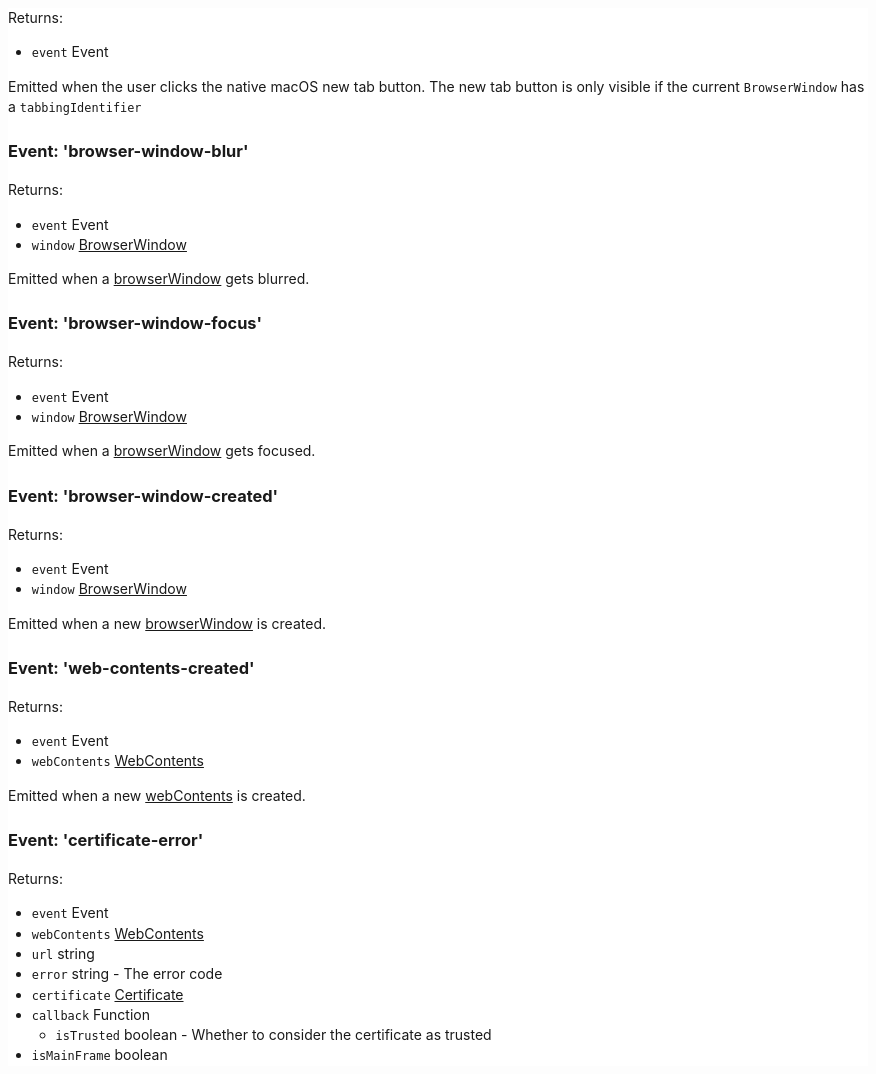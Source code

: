 Returns:

* `event` Event

Emitted when the user clicks the native macOS new tab button. The new
tab button is only visible if the current `BrowserWindow` has a
`tabbingIdentifier`

### Event: 'browser-window-blur'

Returns:

* `event` Event
* `window` [BrowserWindow](browser-window.md)

Emitted when a [browserWindow](browser-window.md) gets blurred.

### Event: 'browser-window-focus'

Returns:

* `event` Event
* `window` [BrowserWindow](browser-window.md)

Emitted when a [browserWindow](browser-window.md) gets focused.

### Event: 'browser-window-created'

Returns:

* `event` Event
* `window` [BrowserWindow](browser-window.md)

Emitted when a new [browserWindow](browser-window.md) is created.

### Event: 'web-contents-created'

Returns:

* `event` Event
* `webContents` [WebContents](web-contents.md)

Emitted when a new [webContents](web-contents.md) is created.

### Event: 'certificate-error'

Returns:

* `event` Event
* `webContents` [WebContents](web-contents.md)
* `url` string
* `error` string - The error code
* `certificate` [Certificate](structures/certificate.md)
* `callback` Function
  * `isTrusted` boolean - Whether to consider the certificate as trusted
* `isMainFrame` boolean

